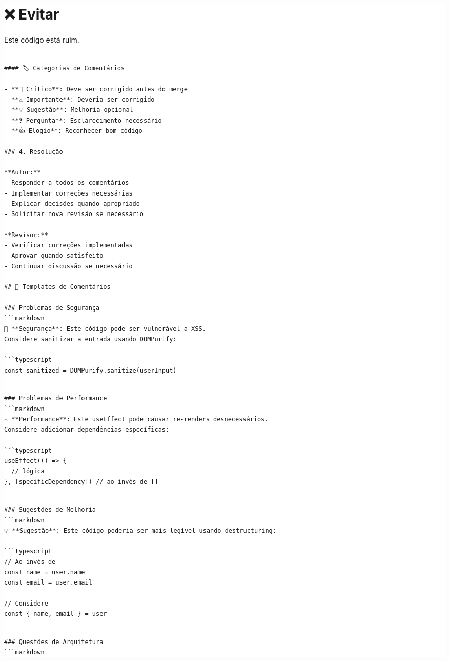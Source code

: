 # ❌ Evitar
Este código está ruim.
```

#### 🏷️ Categorias de Comentários

- **🚨 Crítico**: Deve ser corrigido antes do merge
- **⚠️ Importante**: Deveria ser corrigido
- **💡 Sugestão**: Melhoria opcional
- **❓ Pergunta**: Esclarecimento necessário
- **👍 Elogio**: Reconhecer bom código

### 4. Resolução

**Autor:**
- Responder a todos os comentários
- Implementar correções necessárias
- Explicar decisões quando apropriado
- Solicitar nova revisão se necessário

**Revisor:**
- Verificar correções implementadas
- Aprovar quando satisfeito
- Continuar discussão se necessário

## 📝 Templates de Comentários

### Problemas de Segurança
```markdown
🚨 **Segurança**: Este código pode ser vulnerável a XSS. 
Considere sanitizar a entrada usando DOMPurify:

```typescript
const sanitized = DOMPurify.sanitize(userInput)
```
```

### Problemas de Performance
```markdown
⚠️ **Performance**: Este useEffect pode causar re-renders desnecessários.
Considere adicionar dependências específicas:

```typescript
useEffect(() => {
  // lógica
}, [specificDependency]) // ao invés de []
```
```

### Sugestões de Melhoria
```markdown
💡 **Sugestão**: Este código poderia ser mais legível usando destructuring:

```typescript
// Ao invés de
const name = user.name
const email = user.email

// Considere
const { name, email } = user
```
```

### Questões de Arquitetura
```markdown
```
